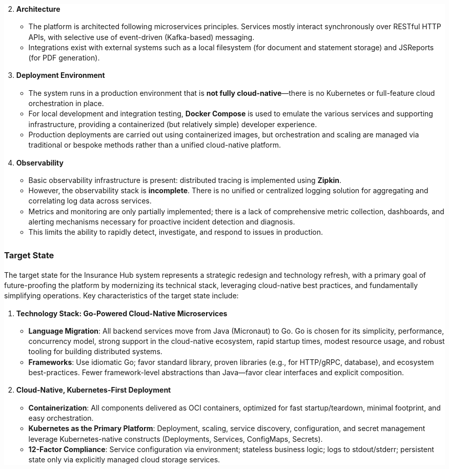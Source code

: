 2. **Architecture**
    - The platform is architected following microservices principles. Services mostly interact
      synchronously over RESTful HTTP APIs, with selective use of event-driven (Kafka-based)
      messaging.
    - Integrations exist with external systems such as a local filesystem (for document and
      statement storage) and JSReports (for PDF generation).

3. **Deployment Environment**
    - The system runs in a production environment that is **not fully cloud-native**—there is no
      Kubernetes or full-feature cloud orchestration in place.
    - For local development and integration testing, **Docker Compose** is used to emulate the
      various services and supporting infrastructure, providing a containerized (but relatively
      simple) developer experience.
    - Production deployments are carried out using containerized images, but orchestration and
      scaling are managed via traditional or bespoke methods rather than a unified cloud-native
      platform.

4. **Observability**
    - Basic observability infrastructure is present: distributed tracing is implemented using
      **Zipkin**.
    - However, the observability stack is **incomplete**. There is no unified or centralized logging
      solution for aggregating and correlating log data across services.
    - Metrics and monitoring are only partially implemented; there is a lack of comprehensive metric
      collection, dashboards, and alerting mechanisms necessary for proactive incident detection and
      diagnosis.
    - This limits the ability to rapidly detect, investigate, and respond to issues in production.

### Target State

The target state for the Insurance Hub system represents a strategic redesign and technology
refresh, with a primary goal of future-proofing the platform by modernizing its technical stack,
leveraging cloud-native best practices, and fundamentally simplifying operations. Key
characteristics of the target state include:

1. **Technology Stack: Go-Powered Cloud-Native Microservices**

   - **Language Migration**: All backend services move from Java (Micronaut) to Go. Go is chosen for
     its simplicity, performance, concurrency model, strong support in the cloud-native ecosystem,
     rapid startup times, modest resource usage, and robust tooling for building distributed systems.
   - **Frameworks**: Use idiomatic Go; favor standard library, proven libraries (e.g., for HTTP/gRPC,
     database), and ecosystem best-practices. Fewer framework-level abstractions than Java—favor clear
     interfaces and explicit composition.

2. **Cloud-Native, Kubernetes-First Deployment**

   - **Containerization**: All components delivered as OCI containers, optimized for fast
     startup/teardown, minimal footprint, and easy orchestration.
   - **Kubernetes as the Primary Platform**: Deployment, scaling, service discovery, configuration, and
     secret management leverage Kubernetes-native constructs (Deployments, Services, ConfigMaps,
     Secrets).
   - **12-Factor Compliance**: Service configuration via environment; stateless business logic; logs to
     stdout/stderr; persistent state only via explicitly managed cloud storage services.
